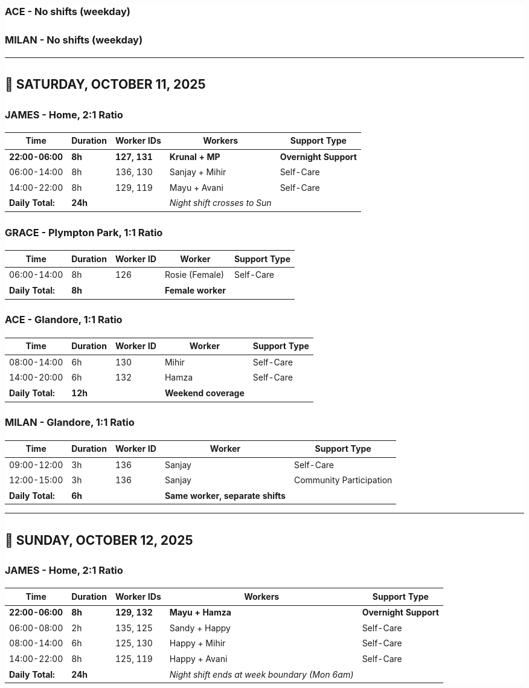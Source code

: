### **ACE** - No shifts (weekday)
### **MILAN** - No shifts (weekday)

---

## 📆 SATURDAY, OCTOBER 11, 2025

### **JAMES** - Home, 2:1 Ratio
| Time | Duration | Worker IDs | Workers | Support Type |
|------|----------|------------|---------|--------------|
| **22:00-06:00** | **8h** | **127, 131** | **Krunal + MP** | **Overnight Support** |
| 06:00-14:00 | 8h | 136, 130 | Sanjay + Mihir | Self-Care |
| 14:00-22:00 | 8h | 129, 119 | Mayu + Avani | Self-Care |
| **Daily Total:** | **24h** | | *Night shift crosses to Sun* | |

### **GRACE** - Plympton Park, 1:1 Ratio
| Time | Duration | Worker ID | Worker | Support Type |
|------|----------|-----------|--------|--------------|
| 06:00-14:00 | 8h | 126 | Rosie (Female) | Self-Care |
| **Daily Total:** | **8h** | | **Female worker** | |

### **ACE** - Glandore, 1:1 Ratio
| Time | Duration | Worker ID | Worker | Support Type |
|------|----------|-----------|--------|--------------|
| 08:00-14:00 | 6h | 130 | Mihir | Self-Care |
| 14:00-20:00 | 6h | 132 | Hamza | Self-Care |
| **Daily Total:** | **12h** | | **Weekend coverage** | |

### **MILAN** - Glandore, 1:1 Ratio
| Time | Duration | Worker ID | Worker | Support Type |
|------|----------|-----------|--------|--------------|
| 09:00-12:00 | 3h | 136 | Sanjay | Self-Care |
| 12:00-15:00 | 3h | 136 | Sanjay | Community Participation |
| **Daily Total:** | **6h** | | **Same worker, separate shifts** | |

---

## 📆 SUNDAY, OCTOBER 12, 2025

### **JAMES** - Home, 2:1 Ratio
| Time | Duration | Worker IDs | Workers | Support Type |
|------|----------|------------|---------|--------------|
| **22:00-06:00** | **8h** | **129, 132** | **Mayu + Hamza** | **Overnight Support** |
| 06:00-08:00 | 2h | 135, 125 | Sandy + Happy | Self-Care |
| 08:00-14:00 | 6h | 125, 130 | Happy + Mihir | Self-Care |
| 14:00-22:00 | 8h | 125, 119 | Happy + Avani | Self-Care |
| **Daily Total:** | **24h** | | *Night shift ends at week boundary (Mon 6am)* | |
